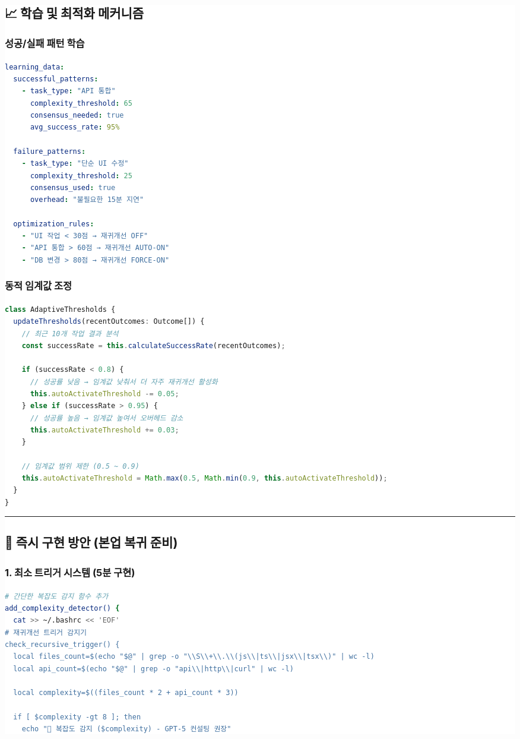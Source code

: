 
## 📈 **학습 및 최적화 메커니즘**

### **성공/실패 패턴 학습**
```yaml
learning_data:
  successful_patterns:
    - task_type: "API 통합"
      complexity_threshold: 65
      consensus_needed: true
      avg_success_rate: 95%
  
  failure_patterns:
    - task_type: "단순 UI 수정"
      complexity_threshold: 25
      consensus_used: true
      overhead: "불필요한 15분 지연"
      
  optimization_rules:
    - "UI 작업 < 30점 → 재귀개선 OFF"
    - "API 통합 > 60점 → 재귀개선 AUTO-ON"
    - "DB 변경 > 80점 → 재귀개선 FORCE-ON"
```

### **동적 임계값 조정**
```typescript
class AdaptiveThresholds {
  updateThresholds(recentOutcomes: Outcome[]) {
    // 최근 10개 작업 결과 분석
    const successRate = this.calculateSuccessRate(recentOutcomes);
    
    if (successRate < 0.8) {
      // 성공률 낮음 → 임계값 낮춰서 더 자주 재귀개선 활성화
      this.autoActivateThreshold -= 0.05;
    } else if (successRate > 0.95) {
      // 성공률 높음 → 임계값 높여서 오버헤드 감소
      this.autoActivateThreshold += 0.03;
    }
    
    // 임계값 범위 제한 (0.5 ~ 0.9)
    this.autoActivateThreshold = Math.max(0.5, Math.min(0.9, this.autoActivateThreshold));
  }
}
```

---

## 🚀 **즉시 구현 방안 (본업 복귀 준비)**

### **1. 최소 트리거 시스템 (5분 구현)**
```bash
# 간단한 복잡도 감지 함수 추가
add_complexity_detector() {
  cat >> ~/.bashrc << 'EOF'
# 재귀개선 트리거 감지기
check_recursive_trigger() {
  local files_count=$(echo "$@" | grep -o "\\S\\+\\.\\(js\\|ts\\|jsx\\|tsx\\)" | wc -l)
  local api_count=$(echo "$@" | grep -o "api\\|http\\|curl" | wc -l)
  
  local complexity=$((files_count * 2 + api_count * 3))
  
  if [ $complexity -gt 8 ]; then
    echo "🧠 복잡도 감지 ($complexity) - GPT-5 컨설팅 권장"
```
